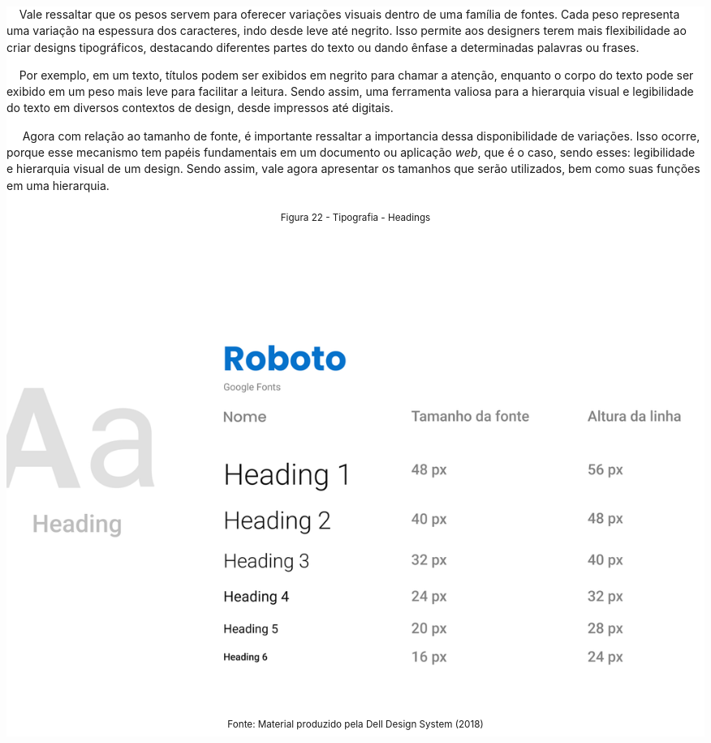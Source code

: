 &nbsp;&nbsp;&nbsp;&nbsp;Vale ressaltar que os pesos servem para oferecer variações visuais dentro de uma família de fontes. Cada peso representa uma variação na espessura dos caracteres, indo desde leve até negrito. Isso permite aos designers terem mais flexibilidade ao criar designs tipográficos, destacando diferentes partes do texto ou dando ênfase a determinadas palavras ou frases.

&nbsp;&nbsp;&nbsp;&nbsp;Por exemplo, em um texto, títulos podem ser exibidos em negrito para chamar a atenção, enquanto o corpo do texto pode ser exibido em um peso mais leve para facilitar a leitura. Sendo assim, uma ferramenta valiosa para a hierarquia visual e legibilidade do texto em diversos contextos de design, desde impressos até digitais.

&nbsp;&nbsp;&nbsp;&nbsp; Agora com relação ao tamanho de fonte, é importante ressaltar a importancia dessa disponibilidade de variações. Isso ocorre, porque esse mecanismo tem papéis fundamentais em um documento ou aplicação _web_, que é o caso, sendo esses: legibilidade e hierarquia visual de um design. Sendo assim, vale agora apresentar os tamanhos que serão utilizados, bem como suas funções em uma hierarquia.

<div align="center">
<sub>Figura 22 - Tipografia - Headings</sub>
<img src="../assets\wad\tipografia\tipografiaHeading.png" width="100%" >
<sup>Fonte: Material produzido pela Dell Design System (2018)</sup>
</div>
